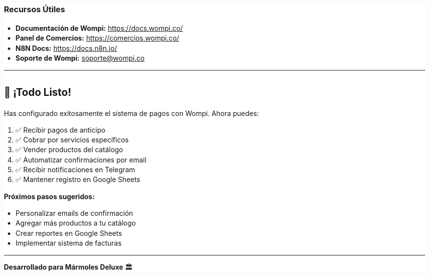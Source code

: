 ### Recursos Útiles

- **Documentación de Wompi:** https://docs.wompi.co/
- **Panel de Comercios:** https://comercios.wompi.co/
- **N8N Docs:** https://docs.n8n.io/
- **Soporte de Wompi:** soporte@wompi.co

---

## 🎉 ¡Todo Listo!

Has configurado exitosamente el sistema de pagos con Wompi. Ahora puedes:

1. ✅ Recibir pagos de anticipo
2. ✅ Cobrar por servicios específicos
3. ✅ Vender productos del catálogo
4. ✅ Automatizar confirmaciones por email
5. ✅ Recibir notificaciones en Telegram
6. ✅ Mantener registro en Google Sheets

**Próximos pasos sugeridos:**

- Personalizar emails de confirmación
- Agregar más productos a tu catálogo
- Crear reportes en Google Sheets
- Implementar sistema de facturas

---

**Desarrollado para Mármoles Deluxe** 🏛️
